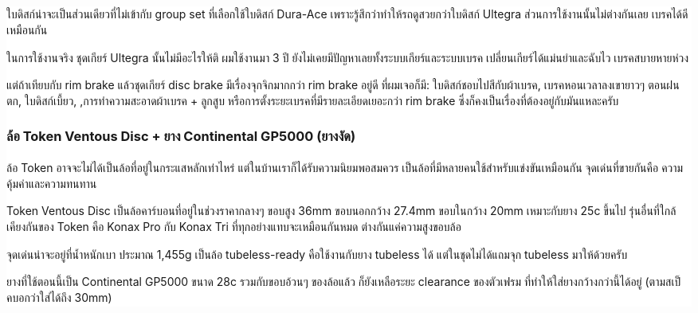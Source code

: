 <Picture
  src="/images/canyon-endurace-cf-sl-2018-review/ultegra-rear-derailleur.jpg"
  alt="ตีนผี Ultegra R8000 ขายาว"
  width="800"
/>

ใบดิสก์น่าจะเป็นส่วนเดียวที่ไม่เข้ากับ group set
ที่เลือกใช้ใบดิสก์ Dura-Ace เพราะรู้สึกว่าทำให้รถดูสวยกว่าใบดิสก์ Ultegra
ส่วนการใช้งานนั้นไม่ต่างกันเลย เบรคได้ดีเหมือนกัน

<Picture
  src="/images/canyon-endurace-cf-sl-2018-review/canyon-endurace-left-side.jpg"
  alt="Canyon Endurace พร้อมชุดเกียร์ Ultegra"
  width="800"
/>

ในการใช้งานจริง ชุดเกียร์ Ultegra นั้นไม่มีอะไรให้ติ
ผมใช้งานมา 3 ปี ยังไม่เคยมีปัญหาเลยทั้งระบบเกียร์และระบบเบรค
เปลี่ยนเกียร์ได้แม่นยำและฉับไว เบรคสบายหายห่วง

แต่ถ้าเทียบกับ rim brake แล้วชุดเกียร์ disc brake มีเรื่องจุกจิกมากกว่า rim brake อยู่ดี
ที่ผมเจอก็มี: ใบดิสก์ชอบไปสีกับผ้าเบรค, เบรคหอนเวลาลงเขายาวๆ ตอนฝนตก, ใบดิสก์เบี้ยว,
,การทำความสะอาดผ้าเบรค + ลูกสูบ
หรือการตั้งระยะเบรคที่มีรายละเอียดเยอะกว่า rim brake
ซึ่งก็คงเป็นเรื่องที่ต้องอยู่กับมันแหละครับ


### ล้อ Token Ventous Disc + ยาง Continental GP5000 (ยางงัด)

ล้อ Token อาจจะไม่ได้เป็นล้อที่อยู่ในกระแสหลักเท่าไหร่ แต่ในบ้านเราก็ได้รับความนิยมพอสมควร
เป็นล้อที่มีหลายคนใช้สำหรับแข่งขันเหมือนกัน จุดเด่นที่ขายกันคือ ความคุ้มค่าและความทนทาน

<Picture
  src="/images/canyon-endurace-cf-sl-2018-review/token-ventous-wheels.jpg"
  alt="ล้อ Token Ventous Disc พร้อมยาง Continental GP5000"
  width="800"
/>

 Token Ventous Disc เป็นล้อคาร์บอนที่อยู่ในช่วงราคากลางๆ ขอบสูง 36mm
 ขอบนอกกว้าง 27.4mm ขอบในกว้าง 20mm เหมาะกับยาง 25c ขึ้นไป
 รุ่นอื่นที่ใกล้เคียงกันของ Token คือ Konax Pro กับ Konax Tri ที่ทุกอย่างแทบจะเหมือนกันหมด
 ต่างกันแค่ความสูงขอบล้อ

จุดเด่นน่าจะอยู่ที่น้ำหนักเบา ประมาณ 1,455g
เป็นล้อ tubeless-ready คือใช้งานกับยาง tubeless ได้ แต่ในชุดไม่ได้แถมจุก tubeless มาให้ด้วยครับ

ยางที่ใช้ตอนนี้เป็น Continental GP5000 ขนาด 28c รวมกับขอบอ้วนๆ ของล้อแล้ว
ก็ยังเหลือระยะ clearance ของตัวเฟรม ที่ทำให้ใส่ยางกว้างกว่านี้ได้อยู่ (ตามสเป็คบอกว่าใส่ได้ถึง 30mm)

<Picture
  src="/images/canyon-endurace-cf-sl-2018-review/token-ventous-wheels-rear.jpg"
  alt="ล้อ Token Ventous Disc พร้อมยาง Continental GP5000"
  width="800"
/>
